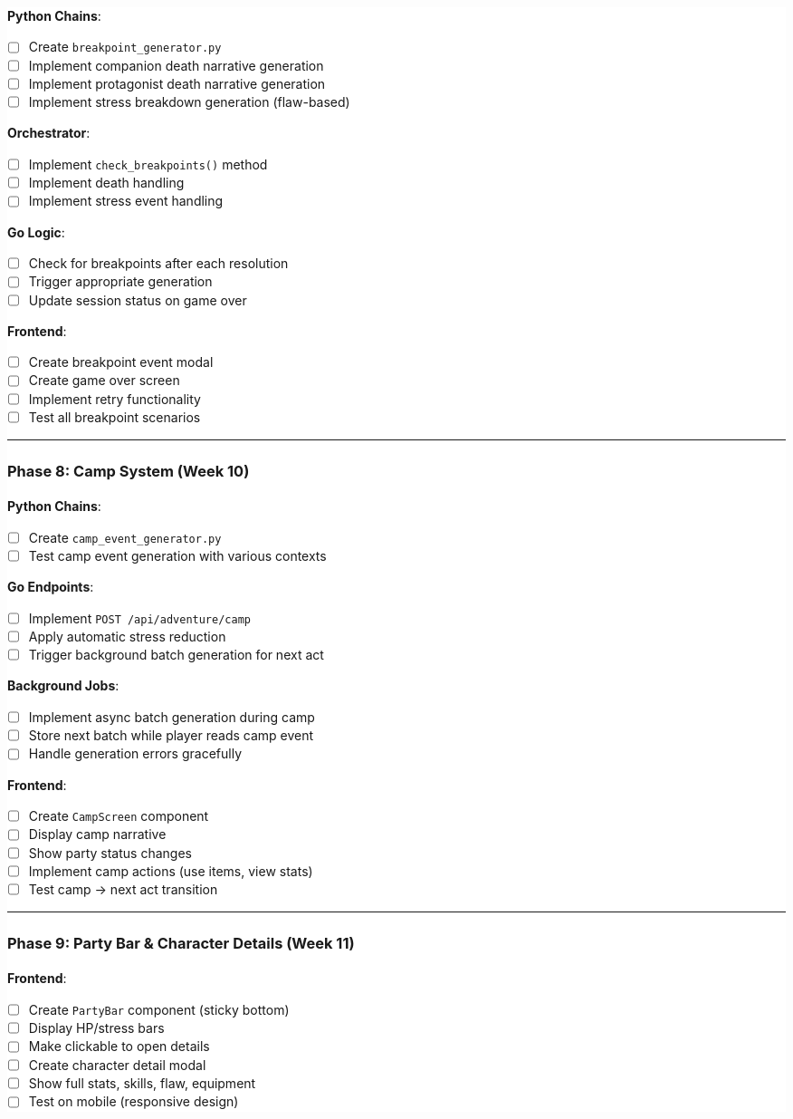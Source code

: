 **Python Chains**:
- [ ] Create `breakpoint_generator.py`
- [ ] Implement companion death narrative generation
- [ ] Implement protagonist death narrative generation
- [ ] Implement stress breakdown generation (flaw-based)

**Orchestrator**:
- [ ] Implement `check_breakpoints()` method
- [ ] Implement death handling
- [ ] Implement stress event handling

**Go Logic**:
- [ ] Check for breakpoints after each resolution
- [ ] Trigger appropriate generation
- [ ] Update session status on game over

**Frontend**:
- [ ] Create breakpoint event modal
- [ ] Create game over screen
- [ ] Implement retry functionality
- [ ] Test all breakpoint scenarios

---

### Phase 8: Camp System (Week 10)

**Python Chains**:
- [ ] Create `camp_event_generator.py`
- [ ] Test camp event generation with various contexts

**Go Endpoints**:
- [ ] Implement `POST /api/adventure/camp`
- [ ] Apply automatic stress reduction
- [ ] Trigger background batch generation for next act

**Background Jobs**:
- [ ] Implement async batch generation during camp
- [ ] Store next batch while player reads camp event
- [ ] Handle generation errors gracefully

**Frontend**:
- [ ] Create `CampScreen` component
- [ ] Display camp narrative
- [ ] Show party status changes
- [ ] Implement camp actions (use items, view stats)
- [ ] Test camp → next act transition

---

### Phase 9: Party Bar & Character Details (Week 11)

**Frontend**:
- [ ] Create `PartyBar` component (sticky bottom)
- [ ] Display HP/stress bars
- [ ] Make clickable to open details
- [ ] Create character detail modal
- [ ] Show full stats, skills, flaw, equipment
- [ ] Test on mobile (responsive design)
